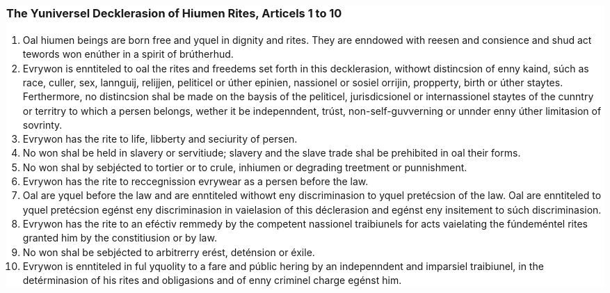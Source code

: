 ### The Yuniversel Decklerasion of Hiumen Rites, Articels 1 to 10 

1. Oal hiumen beings are born free and yquel in dignity and rites. They are enndowed with reesen and consience and shud act tewords won enúther in a spirit of brútherhud. 
2. Evrywon is enntiteled to oal the rites and freedems set forth in this decklerasion, withowt distincsion of enny kaind, súch as race, culler, sex, lannguij, relijjen, peliticel or úther epinien, nassionel or sosiel orrijin, propperty, birth or úther staytes. Ferthermore, no distincsion shal be made on the baysis of the peliticel, jurisdicsionel or internassionel staytes of the cunntry or territry to which a persen belongs, wether it be indepenndent, trúst, non-self-guvverning or unnder enny úther limitasion of sovrinty. 
3. Evrywon has the rite to life, libberty and seciurity of persen. 
4. No won shal be held in slavery or servitiude; slavery and the slave trade shal be prehibited in oal their forms. 
5. No won shal by sebjécted to tortier or to crule, inhiumen or degrading treetment or punnishment. 
6. Evrywon has the rite to reccegnission evrywear as a persen before the law. 
7. Oal are yquel before the law and are enntiteled withowt eny discriminasion to yquel pretécsion of the law. Oal are enntiteled to yquel pretécsion egénst eny discriminasion in vaielasion of this déclerasion and egénst eny insitement to súch discriminasion. 
8. Evrywon has the rite to an eféctiv remmedy by the competent nassionel traibiunels for acts vaielating the fúndeméntel rites granted him by the constitiusion or by law. 
9. No won shal be sebjécted to arbitrerry erést, deténsion or éxile. 
10. Evrywon is enntiteled in ful yquolity to a fare and públic hering by an indepenndent and imparsiel traibiunel, in the detérminasion of his rites and obligasions and of enny criminel charge egénst him.